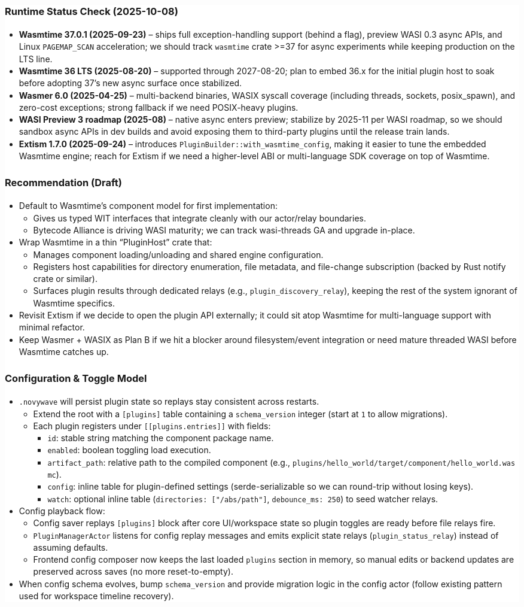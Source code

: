 ### Runtime Status Check (2025-10-08)
- **Wasmtime 37.0.1 (2025-09-23)** – ships full exception-handling support (behind a flag), preview WASI 0.3 async APIs, and Linux `PAGEMAP_SCAN` acceleration; we should track `wasmtime` crate >=37 for async experiments while keeping production on the LTS line.
- **Wasmtime 36 LTS (2025-08-20)** – supported through 2027-08-20; plan to embed 36.x for the initial plugin host to soak before adopting 37’s new async surface once stabilized.
- **Wasmer 6.0 (2025-04-25)** – multi-backend binaries, WASIX syscall coverage (including threads, sockets, posix_spawn), and zero-cost exceptions; strong fallback if we need POSIX-heavy plugins.
- **WASI Preview 3 roadmap (2025-08)** – native async enters preview; stabilize by 2025-11 per WASI roadmap, so we should sandbox async APIs in dev builds and avoid exposing them to third-party plugins until the release train lands.
- **Extism 1.7.0 (2025-09-24)** – introduces `PluginBuilder::with_wasmtime_config`, making it easier to tune the embedded Wasmtime engine; reach for Extism if we need a higher-level ABI or multi-language SDK coverage on top of Wasmtime.

### Recommendation (Draft)
- Default to Wasmtime’s component model for first implementation:
  - Gives us typed WIT interfaces that integrate cleanly with our actor/relay boundaries.
  - Bytecode Alliance is driving WASI maturity; we can track wasi-threads GA and upgrade in-place.
- Wrap Wasmtime in a thin “PluginHost” crate that:
  - Manages component loading/unloading and shared engine configuration.
  - Registers host capabilities for directory enumeration, file metadata, and file-change subscription (backed by Rust notify crate or similar).
  - Surfaces plugin results through dedicated relays (e.g., `plugin_discovery_relay`), keeping the rest of the system ignorant of Wasmtime specifics.
- Revisit Extism if we decide to open the plugin API externally; it could sit atop Wasmtime for multi-language support with minimal refactor.
- Keep Wasmer + WASIX as Plan B if we hit a blocker around filesystem/event integration or need mature threaded WASI before Wasmtime catches up.

### Configuration & Toggle Model
- `.novywave` will persist plugin state so replays stay consistent across restarts.
  - Extend the root with a `[plugins]` table containing a `schema_version` integer (start at `1` to allow migrations).
  - Each plugin registers under `[[plugins.entries]]` with fields:
    - `id`: stable string matching the component package name.
    - `enabled`: boolean toggling load execution.
    - `artifact_path`: relative path to the compiled component (e.g., `plugins/hello_world/target/component/hello_world.wasmc`).
    - `config`: inline table for plugin-defined settings (serde-serializable so we can round-trip without losing keys).
    - `watch`: optional inline table (`directories: ["/abs/path"]`, `debounce_ms: 250`) to seed watcher relays.
- Config playback flow:
  - Config saver replays `[plugins]` block after core UI/workspace state so plugin toggles are ready before file relays fire.
  - `PluginManagerActor` listens for config replay messages and emits explicit state relays (`plugin_status_relay`) instead of assuming defaults.
  - Frontend config composer now keeps the last loaded `plugins` section in memory, so manual edits or backend updates are preserved across saves (no more reset-to-empty).
- When config schema evolves, bump `schema_version` and provide migration logic in the config actor (follow existing pattern used for workspace timeline recovery).
